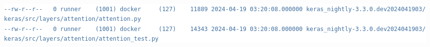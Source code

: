 ```diff
--rw-r--r--   0 runner    (1001) docker     (127)    11889 2024-04-19 03:20:08.000000 keras_nightly-3.3.0.dev2024041903/keras/src/layers/attention/attention.py
--rw-r--r--   0 runner    (1001) docker     (127)    14343 2024-04-19 03:20:08.000000 keras_nightly-3.3.0.dev2024041903/keras/src/layers/attention/attention_test.py
